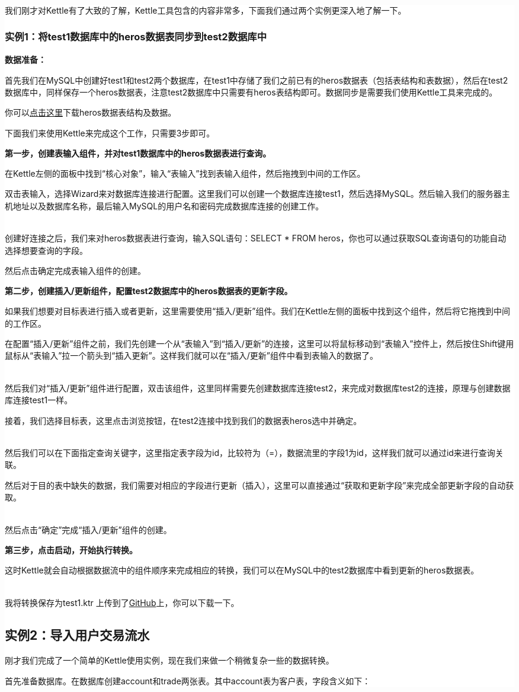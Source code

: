 我们刚才对Kettle有了大致的了解，Kettle工具包含的内容非常多，下面我们通过两个实例更深入地了解一下。

### 实例1：将test1数据库中的heros数据表同步到test2数据库中

**数据准备：**

首先我们在MySQL中创建好test1和test2两个数据库，在test1中存储了我们之前已有的heros数据表（包括表结构和表数据），然后在test2数据库中，同样保存一个heros数据表，注意test2数据库中只需要有heros表结构即可。数据同步是需要我们使用Kettle工具来完成的。

你可以[点击这里](https://github.com/cystanford/SQL-Kettle/blob/master/heros.sql)下载heros数据表结构及数据。

下面我们来使用Kettle来完成这个工作，只需要3步即可。

**第一步，创建表输入组件，并对test1数据库中的heros数据表进行查询。**

在Kettle左侧的面板中找到“核心对象”，输入“表输入”找到表输入组件，然后拖拽到中间的工作区。

双击表输入，选择Wizard来对数据库连接进行配置。这里我们可以创建一个数据库连接test1，然后选择MySQL。然后输入我们的服务器主机地址以及数据库名称，最后输入MySQL的用户名和密码完成数据库连接的创建工作。

<img src="https://static001.geekbang.org/resource/image/92/44/92b0c458667f6c3db6a7c49409a25844.png" alt=""><br>
创建好连接之后，我们来对heros数据表进行查询，输入SQL语句：SELECT * FROM heros，你也可以通过获取SQL查询语句的功能自动选择想要查询的字段。

然后点击确定完成表输入组件的创建。

**第二步，创建插入/更新组件，配置test2数据库中的heros数据表的更新字段。**

如果我们想要对目标表进行插入或者更新，这里需要使用“插入/更新”组件。我们在Kettle左侧的面板中找到这个组件，然后将它拖拽到中间的工作区。

在配置“插入/更新”组件之前，我们先创建一个从“表输入”到“插入/更新”的连接，这里可以将鼠标移动到“表输入”控件上，然后按住Shift键用鼠标从“表输入”拉一个箭头到“插入更新”。这样我们就可以在“插入/更新”组件中看到表输入的数据了。

<img src="https://static001.geekbang.org/resource/image/23/af/2392155c3e0a5aa8cafb872e5ab14eaf.png" alt=""><br>
然后我们对“插入/更新”组件进行配置，双击该组件，这里同样需要先创建数据库连接test2，来完成对数据库test2的连接，原理与创建数据库连接test1一样。

接着，我们选择目标表，这里点击浏览按钮，在test2连接中找到我们的数据表heros选中并确定。

<img src="https://static001.geekbang.org/resource/image/e9/eb/e97761f5be696453a897f88803723beb.png" alt=""><br>
然后我们可以在下面指定查询关键字，这里指定表字段为id，比较符为（=），数据流里的字段1为id，这样我们就可以通过id来进行查询关联。

然后对于目的表中缺失的数据，我们需要对相应的字段进行更新（插入），这里可以直接通过“获取和更新字段”来完成全部更新字段的自动获取。

<img src="https://static001.geekbang.org/resource/image/c6/f7/c669c77dbd993e5d10c0ba96a5f288f7.png" alt=""><br>
然后点击“确定”完成“插入/更新”组件的创建。

**第三步，点击启动，开始执行转换。**

这时Kettle就会自动根据数据流中的组件顺序来完成相应的转换，我们可以在MySQL中的test2数据库中看到更新的heros数据表。

<img src="https://static001.geekbang.org/resource/image/73/d4/7362b4c7c51026d99ce089c92889edd4.png" alt=""><br>
我将转换保存为test1.ktr 上传到了[GitHub](https://github.com/cystanford/SQL-Kettle)上，你可以下载一下。

## 实例2：导入用户交易流水

刚才我们完成了一个简单的Kettle使用实例，现在我们来做一个稍微复杂一些的数据转换。

首先准备数据库。在数据库创建account和trade两张表。其中account表为客户表，字段含义如下：
